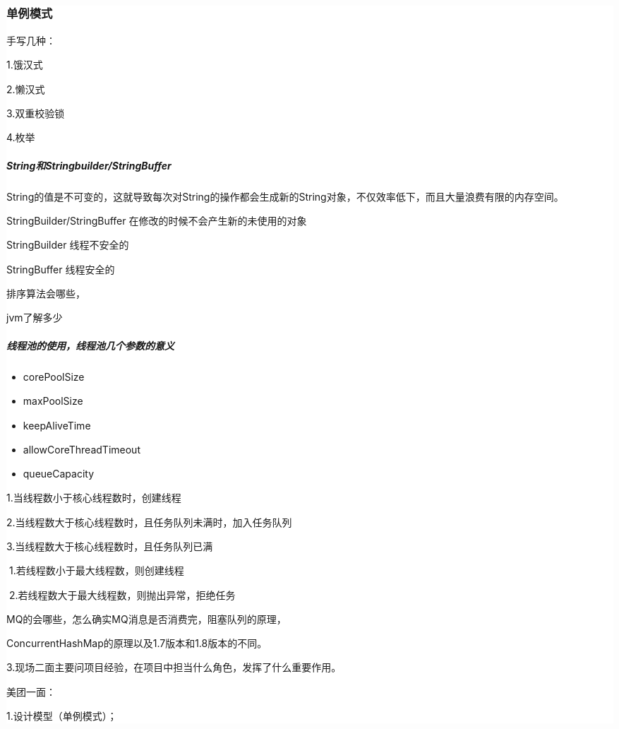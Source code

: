 ### 单例模式

手写几种：

1.饿汉式

2.懒汉式

3.双重校验锁

4.枚举



##### String和Stringbuilder/StringBuffer

String的值是不可变的，这就导致每次对String的操作都会生成新的String对象，不仅效率低下，而且大量浪费有限的内存空间。

StringBuilder/StringBuffer 在修改的时候不会产生新的未使用的对象

StringBuilder 线程不安全的

StringBuffer 线程安全的





排序算法会哪些，

jvm了解多少



##### 线程池的使用，线程池几个参数的意义

* corePoolSize

* maxPoolSize
* keepAliveTime
* allowCoreThreadTimeout
* queueCapacity

1.当线程数小于核心线程数时，创建线程

2.当线程数大于核心线程数时，且任务队列未满时，加入任务队列

3.当线程数大于核心线程数时，且任务队列已满

​		1.若线程数小于最大线程数，则创建线程

​		2.若线程数大于最大线程数，则抛出异常，拒绝任务



MQ的会哪些，怎么确实MQ消息是否消费完，阻塞队列的原理，

ConcurrentHashMap的原理以及1.7版本和1.8版本的不同。

3.现场二面主要问项目经验，在项目中担当什么角色，发挥了什么重要作用。



美团一面：

1.设计模型（单例模式）； 
